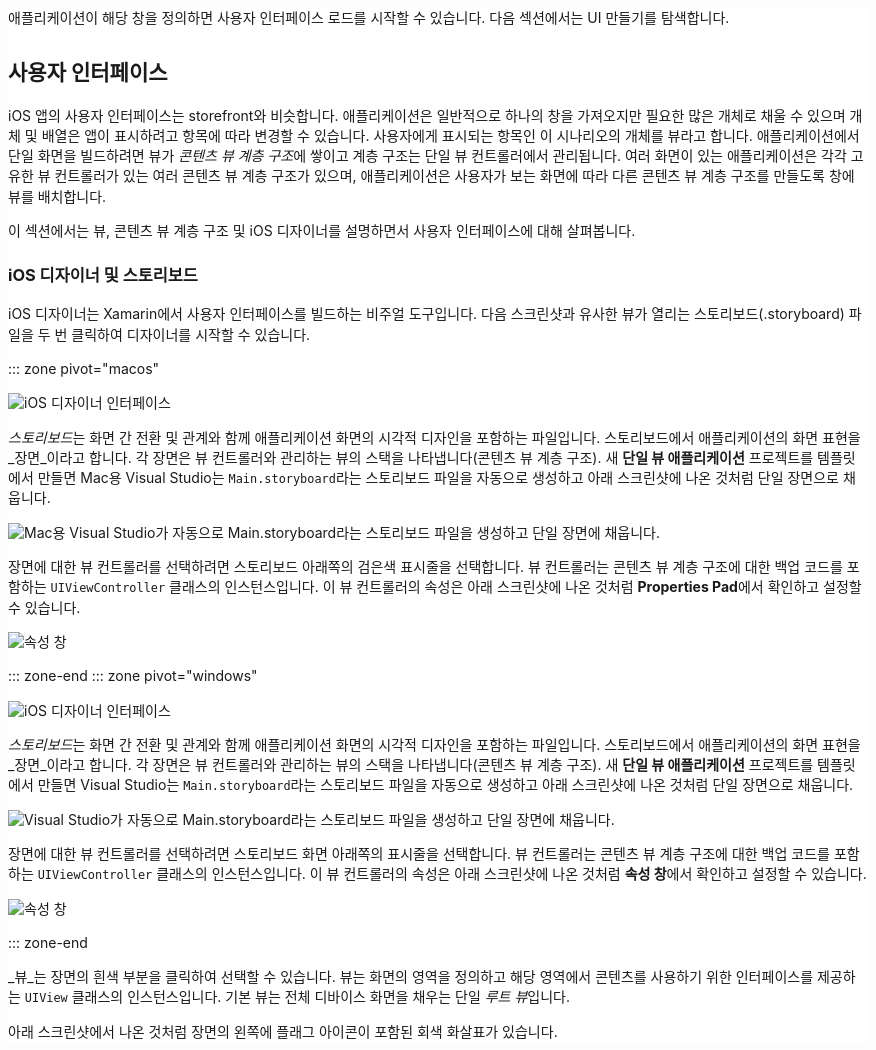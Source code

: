 애플리케이션이 해당 창을 정의하면 사용자 인터페이스 로드를 시작할 수 있습니다. 다음 섹션에서는 UI 만들기를 탐색합니다.

## <a name="user-interface"></a>사용자 인터페이스

iOS 앱의 사용자 인터페이스는 storefront와 비슷합니다. 애플리케이션은 일반적으로 하나의 창을 가져오지만 필요한 많은 개체로 채울 수 있으며 개체 및 배열은 앱이 표시하려고 항목에 따라 변경할 수 있습니다. 사용자에게 표시되는 항목인 이 시나리오의 개체를 뷰라고 합니다. 애플리케이션에서 단일 화면을 빌드하려면 뷰가 *콘텐츠 뷰 계층 구조*에 쌓이고 계층 구조는 단일 뷰 컨트롤러에서 관리됩니다. 여러 화면이 있는 애플리케이션은 각각 고유한 뷰 컨트롤러가 있는 여러 콘텐츠 뷰 계층 구조가 있으며, 애플리케이션은 사용자가 보는 화면에 따라 다른 콘텐츠 뷰 계층 구조를 만들도록 창에 뷰를 배치합니다.

이 섹션에서는 뷰, 콘텐츠 뷰 계층 구조 및 iOS 디자이너를 설명하면서 사용자 인터페이스에 대해 살펴봅니다.

### <a name="ios-designer-and-storyboards"></a>iOS 디자이너 및 스토리보드

iOS 디자이너는 Xamarin에서 사용자 인터페이스를 빌드하는 비주얼 도구입니다. 다음 스크린샷과 유사한 뷰가 열리는 스토리보드(.storyboard) 파일을 두 번 클릭하여 디자이너를 시작할 수 있습니다.

::: zone pivot="macos"

![](hello-ios-deepdive-images/image33.png "iOS 디자이너 인터페이스")

*스토리보드*는 화면 간 전환 및 관계와 함께 애플리케이션 화면의 시각적 디자인을 포함하는 파일입니다. 스토리보드에서 애플리케이션의 화면 표현을 _장면_이라고 합니다. 각 장면은 뷰 컨트롤러와 관리하는 뷰의 스택을 나타냅니다(콘텐츠 뷰 계층 구조). 새 **단일 뷰 애플리케이션** 프로젝트를 템플릿에서 만들면 Mac용 Visual Studio는 `Main.storyboard`라는 스토리보드 파일을 자동으로 생성하고 아래 스크린샷에 나온 것처럼 단일 장면으로 채웁니다.

![](hello-ios-deepdive-images/image34.png "Mac용 Visual Studio가 자동으로 Main.storyboard라는 스토리보드 파일을 생성하고 단일 장면에 채웁니다.")

장면에 대한 뷰 컨트롤러를 선택하려면 스토리보드 아래쪽의 검은색 표시줄을 선택합니다. 뷰 컨트롤러는 콘텐츠 뷰 계층 구조에 대한 백업 코드를 포함하는 `UIViewController` 클래스의 인스턴스입니다. 이 뷰 컨트롤러의 속성은 아래 스크린샷에 나온 것처럼 **Properties Pad**에서 확인하고 설정할 수 있습니다.

![](hello-ios-deepdive-images/image35.png "속성 창")

::: zone-end
::: zone pivot="windows"

![](hello-ios-deepdive-images/vs-image33.png "iOS 디자이너 인터페이스")

*스토리보드*는 화면 간 전환 및 관계와 함께 애플리케이션 화면의 시각적 디자인을 포함하는 파일입니다. 스토리보드에서 애플리케이션의 화면 표현을 _장면_이라고 합니다. 각 장면은 뷰 컨트롤러와 관리하는 뷰의 스택을 나타냅니다(콘텐츠 뷰 계층 구조). 새 **단일 뷰 애플리케이션** 프로젝트를 템플릿에서 만들면 Visual Studio는 `Main.storyboard`라는 스토리보드 파일을 자동으로 생성하고 아래 스크린샷에 나온 것처럼 단일 장면으로 채웁니다.

![](hello-ios-deepdive-images/vs-image34.png "Visual Studio가 자동으로 Main.storyboard라는 스토리보드 파일을 생성하고 단일 장면에 채웁니다.")

장면에 대한 뷰 컨트롤러를 선택하려면 스토리보드 화면 아래쪽의 표시줄을 선택합니다. 뷰 컨트롤러는 콘텐츠 뷰 계층 구조에 대한 백업 코드를 포함하는 `UIViewController` 클래스의 인스턴스입니다. 이 뷰 컨트롤러의 속성은 아래 스크린샷에 나온 것처럼 **속성 창**에서 확인하고 설정할 수 있습니다.

![](hello-ios-deepdive-images/vs-image35.png "속성 창")

::: zone-end

_뷰_는 장면의 흰색 부분을 클릭하여 선택할 수 있습니다. 뷰는 화면의 영역을 정의하고 해당 영역에서 콘텐츠를 사용하기 위한 인터페이스를 제공하는 `UIView` 클래스의 인스턴스입니다. 기본 뷰는 전체 디바이스 화면을 채우는 단일 *루트 뷰*입니다.

아래 스크린샷에서 나온 것처럼 장면의 왼쪽에 플래그 아이콘이 포함된 회색 화살표가 있습니다.
